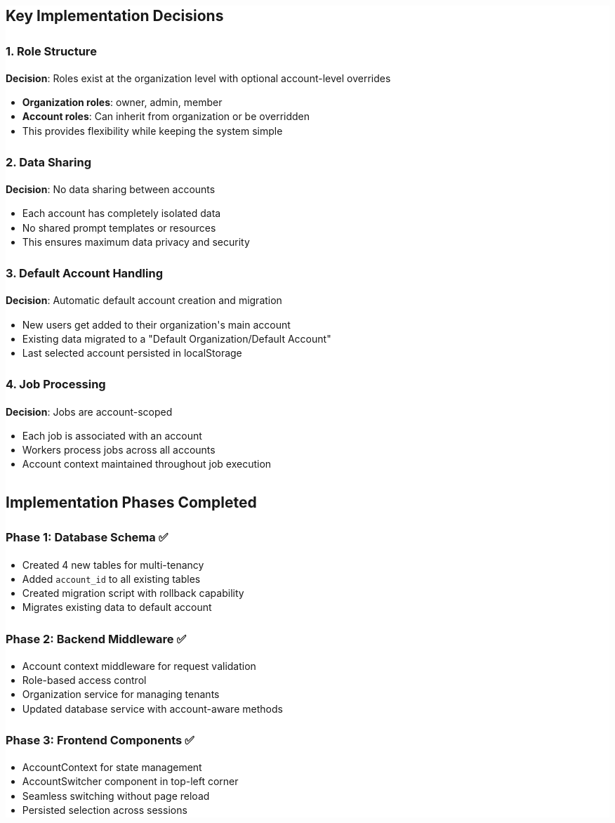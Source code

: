 ## Key Implementation Decisions

### 1. Role Structure
**Decision**: Roles exist at the organization level with optional account-level overrides

- **Organization roles**: owner, admin, member
- **Account roles**: Can inherit from organization or be overridden
- This provides flexibility while keeping the system simple

### 2. Data Sharing
**Decision**: No data sharing between accounts

- Each account has completely isolated data
- No shared prompt templates or resources
- This ensures maximum data privacy and security

### 3. Default Account Handling
**Decision**: Automatic default account creation and migration

- New users get added to their organization's main account
- Existing data migrated to a "Default Organization/Default Account"
- Last selected account persisted in localStorage

### 4. Job Processing
**Decision**: Jobs are account-scoped

- Each job is associated with an account
- Workers process jobs across all accounts
- Account context maintained throughout job execution

## Implementation Phases Completed

### Phase 1: Database Schema ✅
- Created 4 new tables for multi-tenancy
- Added `account_id` to all existing tables
- Created migration script with rollback capability
- Migrates existing data to default account

### Phase 2: Backend Middleware ✅
- Account context middleware for request validation
- Role-based access control
- Organization service for managing tenants
- Updated database service with account-aware methods

### Phase 3: Frontend Components ✅
- AccountContext for state management
- AccountSwitcher component in top-left corner
- Seamless switching without page reload
- Persisted selection across sessions
